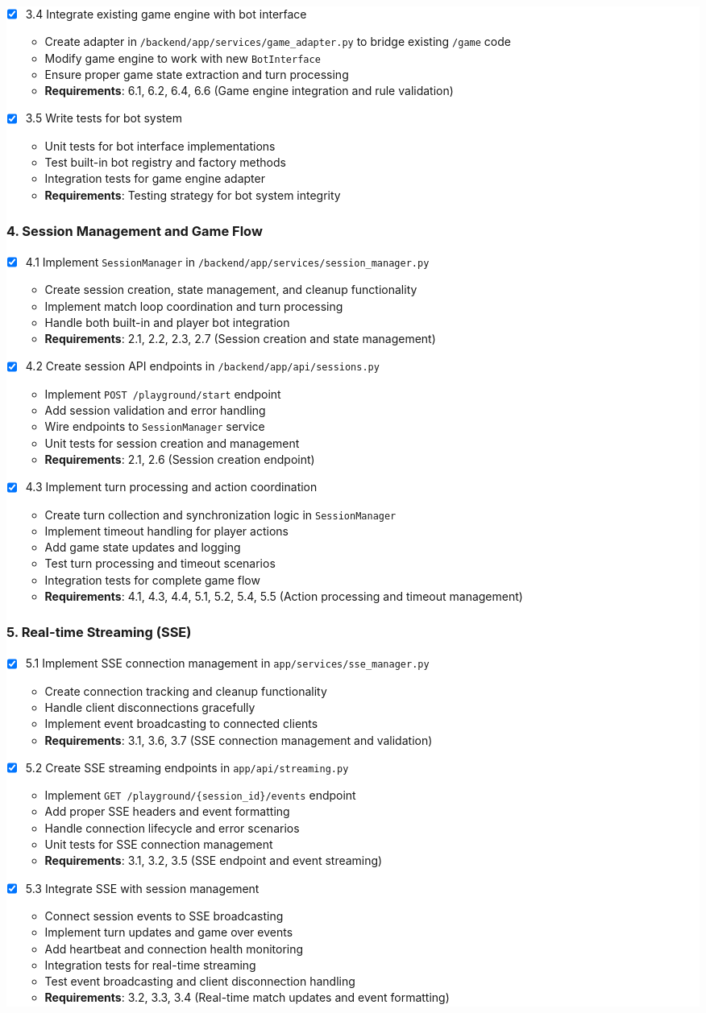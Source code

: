 - [x] 3.4 Integrate existing game engine with bot interface
  - Create adapter in `/backend/app/services/game_adapter.py` to bridge existing `/game` code
  - Modify game engine to work with new `BotInterface`
  - Ensure proper game state extraction and turn processing
  - **Requirements**: 6.1, 6.2, 6.4, 6.6 (Game engine integration and rule validation)

- [x] 3.5 Write tests for bot system
  - Unit tests for bot interface implementations
  - Test built-in bot registry and factory methods
  - Integration tests for game engine adapter
  - **Requirements**: Testing strategy for bot system integrity

### 4. Session Management and Game Flow

- [x] 4.1 Implement `SessionManager` in `/backend/app/services/session_manager.py`
  - Create session creation, state management, and cleanup functionality
  - Implement match loop coordination and turn processing
  - Handle both built-in and player bot integration
  - **Requirements**: 2.1, 2.2, 2.3, 2.7 (Session creation and state management)

- [x] 4.2 Create session API endpoints in `/backend/app/api/sessions.py`
  - Implement `POST /playground/start` endpoint
  - Add session validation and error handling
  - Wire endpoints to `SessionManager` service
  - Unit tests for session creation and management
  - **Requirements**: 2.1, 2.6 (Session creation endpoint)

- [x] 4.3 Implement turn processing and action coordination
  - Create turn collection and synchronization logic in `SessionManager`
  - Implement timeout handling for player actions
  - Add game state updates and logging
  - Test turn processing and timeout scenarios
  - Integration tests for complete game flow
  - **Requirements**: 4.1, 4.3, 4.4, 5.1, 5.2, 5.4, 5.5 (Action processing and timeout management)

### 5. Real-time Streaming (SSE)

- [x] 5.1 Implement SSE connection management in `app/services/sse_manager.py`
  - Create connection tracking and cleanup functionality
  - Handle client disconnections gracefully
  - Implement event broadcasting to connected clients
  - **Requirements**: 3.1, 3.6, 3.7 (SSE connection management and validation)

- [x] 5.2 Create SSE streaming endpoints in `app/api/streaming.py`
  - Implement `GET /playground/{session_id}/events` endpoint
  - Add proper SSE headers and event formatting
  - Handle connection lifecycle and error scenarios
  - Unit tests for SSE connection management
  - **Requirements**: 3.1, 3.2, 3.5 (SSE endpoint and event streaming)

- [x] 5.3 Integrate SSE with session management
  - Connect session events to SSE broadcasting
  - Implement turn updates and game over events
  - Add heartbeat and connection health monitoring
  - Integration tests for real-time streaming
  - Test event broadcasting and client disconnection handling
  - **Requirements**: 3.2, 3.3, 3.4 (Real-time match updates and event formatting)
